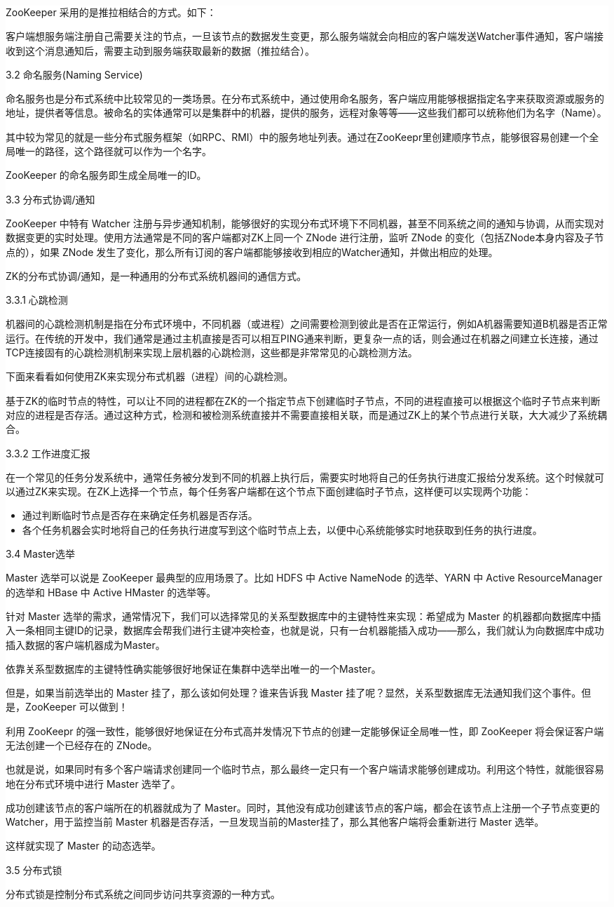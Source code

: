 ZooKeeper 采用的是推拉相结合的方式。如下：

客户端想服务端注册自己需要关注的节点，一旦该节点的数据发生变更，那么服务端就会向相应的客户端发送Watcher事件通知，客户端接收到这个消息通知后，需要主动到服务端获取最新的数据（推拉结合）。

3.2 命名服务(Naming Service)

命名服务也是分布式系统中比较常见的一类场景。在分布式系统中，通过使用命名服务，客户端应用能够根据指定名字来获取资源或服务的地址，提供者等信息。被命名的实体通常可以是集群中的机器，提供的服务，远程对象等等——这些我们都可以统称他们为名字（Name）。

其中较为常见的就是一些分布式服务框架（如RPC、RMI）中的服务地址列表。通过在ZooKeepr里创建顺序节点，能够很容易创建一个全局唯一的路径，这个路径就可以作为一个名字。

ZooKeeper 的命名服务即生成全局唯一的ID。

3.3 分布式协调/通知

ZooKeeper 中特有 Watcher 注册与异步通知机制，能够很好的实现分布式环境下不同机器，甚至不同系统之间的通知与协调，从而实现对数据变更的实时处理。使用方法通常是不同的客户端都对ZK上同一个 ZNode 进行注册，监听 ZNode 的变化（包括ZNode本身内容及子节点的），如果 ZNode 发生了变化，那么所有订阅的客户端都能够接收到相应的Watcher通知，并做出相应的处理。

ZK的分布式协调/通知，是一种通用的分布式系统机器间的通信方式。

3.3.1 心跳检测

机器间的心跳检测机制是指在分布式环境中，不同机器（或进程）之间需要检测到彼此是否在正常运行，例如A机器需要知道B机器是否正常运行。在传统的开发中，我们通常是通过主机直接是否可以相互PING通来判断，更复杂一点的话，则会通过在机器之间建立长连接，通过TCP连接固有的心跳检测机制来实现上层机器的心跳检测，这些都是非常常见的心跳检测方法。

下面来看看如何使用ZK来实现分布式机器（进程）间的心跳检测。

基于ZK的临时节点的特性，可以让不同的进程都在ZK的一个指定节点下创建临时子节点，不同的进程直接可以根据这个临时子节点来判断对应的进程是否存活。通过这种方式，检测和被检测系统直接并不需要直接相关联，而是通过ZK上的某个节点进行关联，大大减少了系统耦合。

3.3.2 工作进度汇报

在一个常见的任务分发系统中，通常任务被分发到不同的机器上执行后，需要实时地将自己的任务执行进度汇报给分发系统。这个时候就可以通过ZK来实现。在ZK上选择一个节点，每个任务客户端都在这个节点下面创建临时子节点，这样便可以实现两个功能：

- 通过判断临时节点是否存在来确定任务机器是否存活。
- 各个任务机器会实时地将自己的任务执行进度写到这个临时节点上去，以便中心系统能够实时地获取到任务的执行进度。

3.4 Master选举

Master 选举可以说是 ZooKeeper 最典型的应用场景了。比如 HDFS 中 Active NameNode 的选举、YARN 中 Active ResourceManager 的选举和 HBase 中 Active HMaster 的选举等。

针对 Master 选举的需求，通常情况下，我们可以选择常见的关系型数据库中的主键特性来实现：希望成为 Master 的机器都向数据库中插入一条相同主键ID的记录，数据库会帮我们进行主键冲突检查，也就是说，只有一台机器能插入成功——那么，我们就认为向数据库中成功插入数据的客户端机器成为Master。

依靠关系型数据库的主键特性确实能够很好地保证在集群中选举出唯一的一个Master。

但是，如果当前选举出的 Master 挂了，那么该如何处理？谁来告诉我 Master 挂了呢？显然，关系型数据库无法通知我们这个事件。但是，ZooKeeper 可以做到！

利用 ZooKeepr 的强一致性，能够很好地保证在分布式高并发情况下节点的创建一定能够保证全局唯一性，即 ZooKeeper 将会保证客户端无法创建一个已经存在的 ZNode。

也就是说，如果同时有多个客户端请求创建同一个临时节点，那么最终一定只有一个客户端请求能够创建成功。利用这个特性，就能很容易地在分布式环境中进行 Master 选举了。

成功创建该节点的客户端所在的机器就成为了 Master。同时，其他没有成功创建该节点的客户端，都会在该节点上注册一个子节点变更的 Watcher，用于监控当前 Master 机器是否存活，一旦发现当前的Master挂了，那么其他客户端将会重新进行 Master 选举。

这样就实现了 Master 的动态选举。

3.5 分布式锁

分布式锁是控制分布式系统之间同步访问共享资源的一种方式。
